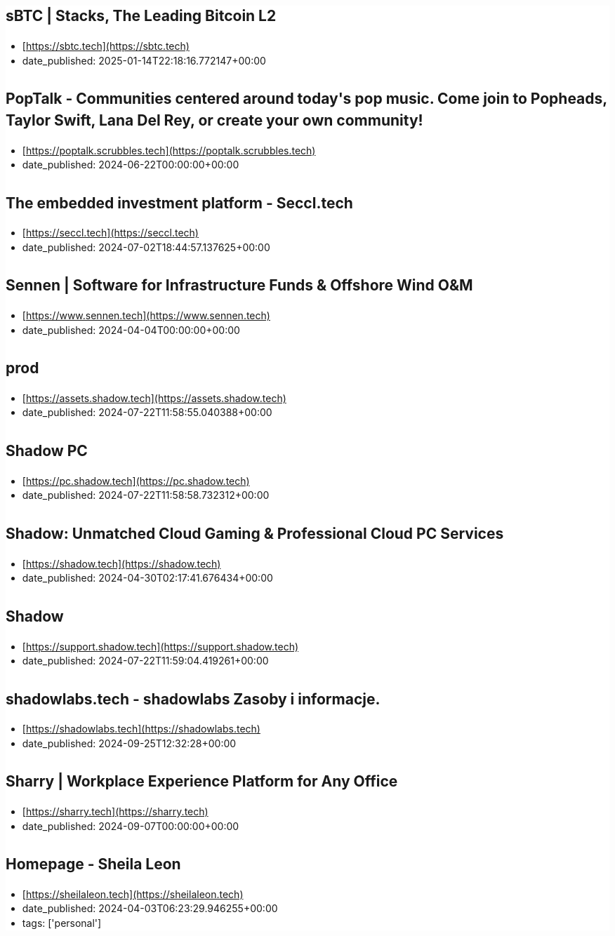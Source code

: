 ## sBTC | Stacks, The Leading Bitcoin L2
 - [https://sbtc.tech](https://sbtc.tech)
 - date_published: 2025-01-14T22:18:16.772147+00:00

 ## PopTalk - Communities centered around today's pop music.  Come join to Popheads, Taylor Swift, Lana Del Rey, or create your own community!
 - [https://poptalk.scrubbles.tech](https://poptalk.scrubbles.tech)
 - date_published: 2024-06-22T00:00:00+00:00

 ## The embedded investment platform - Seccl.tech
 - [https://seccl.tech](https://seccl.tech)
 - date_published: 2024-07-02T18:44:57.137625+00:00

 ## Sennen | Software for Infrastructure Funds & Offshore Wind O&M
 - [https://www.sennen.tech](https://www.sennen.tech)
 - date_published: 2024-04-04T00:00:00+00:00

 ## prod
 - [https://assets.shadow.tech](https://assets.shadow.tech)
 - date_published: 2024-07-22T11:58:55.040388+00:00

 ## Shadow PC
 - [https://pc.shadow.tech](https://pc.shadow.tech)
 - date_published: 2024-07-22T11:58:58.732312+00:00

 ## Shadow: Unmatched Cloud Gaming & Professional Cloud PC Services
 - [https://shadow.tech](https://shadow.tech)
 - date_published: 2024-04-30T02:17:41.676434+00:00

 ## Shadow
 - [https://support.shadow.tech](https://support.shadow.tech)
 - date_published: 2024-07-22T11:59:04.419261+00:00

 ## shadowlabs.tech - shadowlabs Zasoby i informacje.
 - [https://shadowlabs.tech](https://shadowlabs.tech)
 - date_published: 2024-09-25T12:32:28+00:00

 ## Sharry | Workplace Experience Platform for Any Office
 - [https://sharry.tech](https://sharry.tech)
 - date_published: 2024-09-07T00:00:00+00:00

 ## Homepage - Sheila Leon
 - [https://sheilaleon.tech](https://sheilaleon.tech)
 - date_published: 2024-04-03T06:23:29.946255+00:00
 - tags: ['personal']
